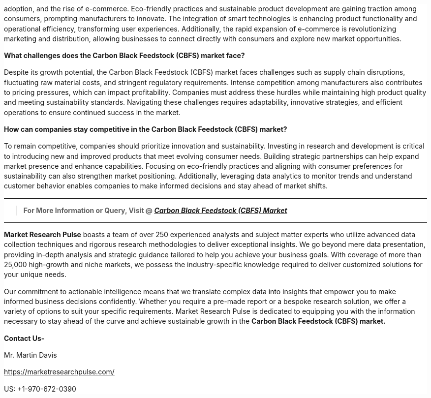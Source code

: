 adoption, and the rise of e-commerce. Eco-friendly practices and sustainable product development are gaining traction among consumers, prompting manufacturers to innovate. The integration of smart technologies is enhancing product functionality and operational efficiency, transforming user experiences. Additionally, the rapid expansion of e-commerce is revolutionizing marketing and distribution, allowing businesses to connect directly with consumers and explore new market opportunities.</p><p><strong>What challenges does the Carbon Black Feedstock (CBFS) market face?</strong></p><p>Despite its growth potential, the Carbon Black Feedstock (CBFS) market faces challenges such as supply chain disruptions, fluctuating raw material costs, and stringent regulatory requirements. Intense competition among manufacturers also contributes to pricing pressures, which can impact profitability. Companies must address these hurdles while maintaining high product quality and meeting sustainability standards. Navigating these challenges requires adaptability, innovative strategies, and efficient operations to ensure continued success in the market.</p><p><strong>How can companies stay competitive in the Carbon Black Feedstock (CBFS) market?</strong></p><p>To remain competitive, companies should prioritize innovation and sustainability. Investing in research and development is critical to introducing new and improved products that meet evolving consumer needs. Building strategic partnerships can help expand market presence and enhance capabilities. Focusing on eco-friendly practices and aligning with consumer preferences for sustainability can also strengthen market positioning. Additionally, leveraging data analytics to monitor trends and understand customer behavior enables companies to make informed decisions and stay ahead of market shifts.</p><hr /><blockquote><p><strong>For More Information or Query, Visit @&nbsp;<em><a href="https://marketresearchpulse.com/report/67734/carbon-black-feedstock-cbfs-market?utm_source=Linkedin&utm_medium=028">Carbon Black Feedstock (CBFS) Market</a></em></strong></p></blockquote><hr /><p><strong>Market Research Pulse</strong> boasts a team of over 250 experienced analysts and subject matter experts who utilize advanced data collection techniques and rigorous research methodologies to deliver exceptional insights. We go beyond mere data presentation, providing in-depth analysis and strategic guidance tailored to help you achieve your business goals. With coverage of more than 25,000 high-growth and niche markets, we possess the industry-specific knowledge required to deliver customized solutions for your unique needs.</p><p>Our commitment to actionable intelligence means that we translate complex data into insights that empower you to make informed business decisions confidently. Whether you require a pre-made report or a bespoke research solution, we offer a variety of options to suit your specific requirements. Market Research Pulse is dedicated to equipping you with the information necessary to stay ahead of the curve and achieve sustainable growth in the <strong>Carbon Black Feedstock (CBFS) market.</strong></p><p><strong>Contact Us-</strong></p><p>Mr. Martin Davis</p><p>https://marketresearchpulse.com/</p><p>US: +1-970-672-0390</p>
